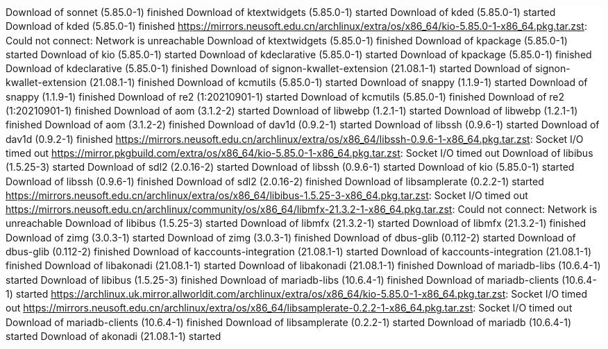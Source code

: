 Download of sonnet (5.85.0-1) finished
Download of ktextwidgets (5.85.0-1) started
Download of kded (5.85.0-1) started
Download of kded (5.85.0-1) finished
https://mirrors.neusoft.edu.cn/archlinux/extra/os/x86_64/kio-5.85.0-1-x86_64.pkg.tar.zst: Could not connect: Network is unreachable
Download of ktextwidgets (5.85.0-1) finished
Download of kpackage (5.85.0-1) started
Download of kio (5.85.0-1) started
Download of kdeclarative (5.85.0-1) started
Download of kpackage (5.85.0-1) finished
Download of kdeclarative (5.85.0-1) finished
Download of signon-kwallet-extension (21.08.1-1) started
Download of signon-kwallet-extension (21.08.1-1) finished
Download of kcmutils (5.85.0-1) started
Download of snappy (1.1.9-1) started
Download of snappy (1.1.9-1) finished
Download of re2 (1:20210901-1) started
Download of kcmutils (5.85.0-1) finished
Download of re2 (1:20210901-1) finished
Download of aom (3.1.2-2) started
Download of libwebp (1.2.1-1) started
Download of libwebp (1.2.1-1) finished
Download of aom (3.1.2-2) finished
Download of dav1d (0.9.2-1) started
Download of libssh (0.9.6-1) started
Download of dav1d (0.9.2-1) finished
https://mirrors.neusoft.edu.cn/archlinux/extra/os/x86_64/libssh-0.9.6-1-x86_64.pkg.tar.zst: Socket I/O timed out
https://mirror.pkgbuild.com/extra/os/x86_64/kio-5.85.0-1-x86_64.pkg.tar.zst: Socket I/O timed out
Download of libibus (1.5.25-3) started
Download of sdl2 (2.0.16-2) started
Download of libssh (0.9.6-1) started
Download of kio (5.85.0-1) started
Download of libssh (0.9.6-1) finished
Download of sdl2 (2.0.16-2) finished
Download of libsamplerate (0.2.2-1) started
https://mirrors.neusoft.edu.cn/archlinux/extra/os/x86_64/libibus-1.5.25-3-x86_64.pkg.tar.zst: Socket I/O timed out
https://mirrors.neusoft.edu.cn/archlinux/community/os/x86_64/libmfx-21.3.2-1-x86_64.pkg.tar.zst: Could not connect: Network is unreachable
Download of libibus (1.5.25-3) started
Download of libmfx (21.3.2-1) started
Download of libmfx (21.3.2-1) finished
Download of zimg (3.0.3-1) started
Download of zimg (3.0.3-1) finished
Download of dbus-glib (0.112-2) started
Download of dbus-glib (0.112-2) finished
Download of kaccounts-integration (21.08.1-1) started
Download of kaccounts-integration (21.08.1-1) finished
Download of libakonadi (21.08.1-1) started
Download of libakonadi (21.08.1-1) finished
Download of mariadb-libs (10.6.4-1) started
Download of libibus (1.5.25-3) finished
Download of mariadb-libs (10.6.4-1) finished
Download of mariadb-clients (10.6.4-1) started
https://archlinux.uk.mirror.allworldit.com/archlinux/extra/os/x86_64/kio-5.85.0-1-x86_64.pkg.tar.zst: Socket I/O timed out
https://mirrors.neusoft.edu.cn/archlinux/extra/os/x86_64/libsamplerate-0.2.2-1-x86_64.pkg.tar.zst: Socket I/O timed out
Download of mariadb-clients (10.6.4-1) finished
Download of libsamplerate (0.2.2-1) started
Download of mariadb (10.6.4-1) started
Download of akonadi (21.08.1-1) started